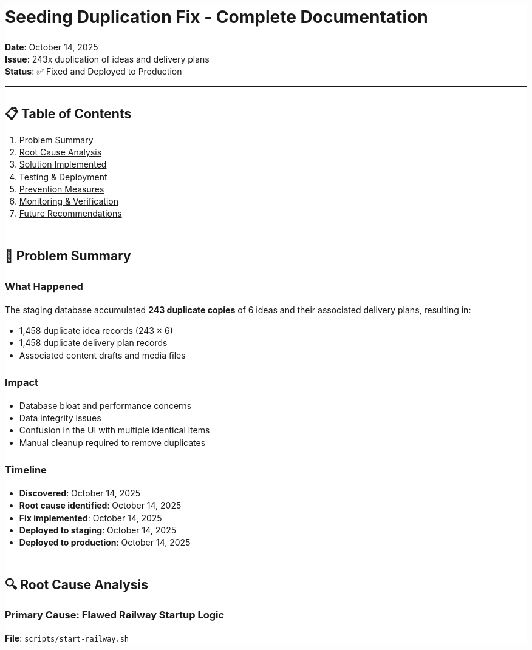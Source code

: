 # Seeding Duplication Fix - Complete Documentation

**Date**: October 14, 2025  
**Issue**: 243x duplication of ideas and delivery plans  
**Status**: ✅ Fixed and Deployed to Production

---

## 📋 **Table of Contents**

1. [Problem Summary](#problem-summary)
2. [Root Cause Analysis](#root-cause-analysis)
3. [Solution Implemented](#solution-implemented)
4. [Testing & Deployment](#testing--deployment)
5. [Prevention Measures](#prevention-measures)
6. [Monitoring & Verification](#monitoring--verification)
7. [Future Recommendations](#future-recommendations)

---

## 🔴 **Problem Summary**

### **What Happened**
The staging database accumulated **243 duplicate copies** of 6 ideas and their associated delivery plans, resulting in:
- 1,458 duplicate idea records (243 × 6)
- 1,458 duplicate delivery plan records
- Associated content drafts and media files

### **Impact**
- Database bloat and performance concerns
- Data integrity issues
- Confusion in the UI with multiple identical items
- Manual cleanup required to remove duplicates

### **Timeline**
- **Discovered**: October 14, 2025
- **Root cause identified**: October 14, 2025
- **Fix implemented**: October 14, 2025
- **Deployed to staging**: October 14, 2025
- **Deployed to production**: October 14, 2025

---

## 🔍 **Root Cause Analysis**

### **Primary Cause: Flawed Railway Startup Logic**

**File**: `scripts/start-railway.sh`
